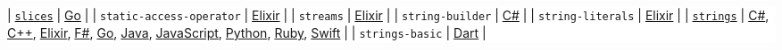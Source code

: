 | [`slices`](./types/slice.md)                               | [Go](../languages/go/exercises/concept/slices/.docs/instructions.md)                                                                                                                                                                                                                                                                                                                                                                                                                                                                                                                                                                                                                                                                                                                         |
| `static-access-operator`                                   | [Elixir](../languages/elixir/exercises/concept/structs/.docs/instructions.md)                                                                                                                                                                                                                                                                                                                                                                                                                                                                                                                                                                                                                                                                                                                |
| `streams`                                                  | [Elixir](../languages/elixir/exercises/concept/streams/.docs/instructions.md)                                                                                                                                                                                                                                                                                                                                                                                                                                                                                                                                                                                                                                                                                                                |
| `string-builder`                                           | [C#](../languages/csharp/exercises/concept/chars/.docs/instructions.md)                                                                                                                                                                                                                                                                                                                                                                                                                                                                                                                                                                                                                                                                                                                      |
| `string-literals`                                          | [Elixir](../languages/elixir/exercises/concept/lists/.docs/instructions.md)                                                                                                                                                                                                                                                                                                                                                                                                                                                                                                                                                                                                                                                                                                                  |
| [`strings`](./types/string.md)                             | [C#](../languages/csharp/exercises/concept/strings/.docs/instructions.md), [C++](../languages/cpp/exercises/concept/strings/.docs/instructions.md), [Elixir](../languages/elixir/exercises/concept/strings/.docs/instructions.md), [F#](../languages/fsharp/exercises/concept/strings/.docs/instructions.md), [Go](../languages/go/exercises/concept/strings/.docs/instructions.md), [Java](../languages/java/exercises/concept/strings/.docs/instructions.md), [JavaScript](../languages/javascript/exercises/concept/strings/.docs/instructions.md), [Python](../languages/python/exercises/concept/strings/.docs/instructions.md), [Ruby](../languages/ruby/exercises/concept/strings/.docs/instructions.md), [Swift](../languages/swift/exercises/concept/strings/.docs/instructions.md) |
| `strings-basic`                                            | [Dart](../languages/dart/exercises/concept/strings/.docs/instructions.md)                                                                                                                                                                                                                                                                                                                                                                                                                                                                                                                                                                                                                                                                                                                    |